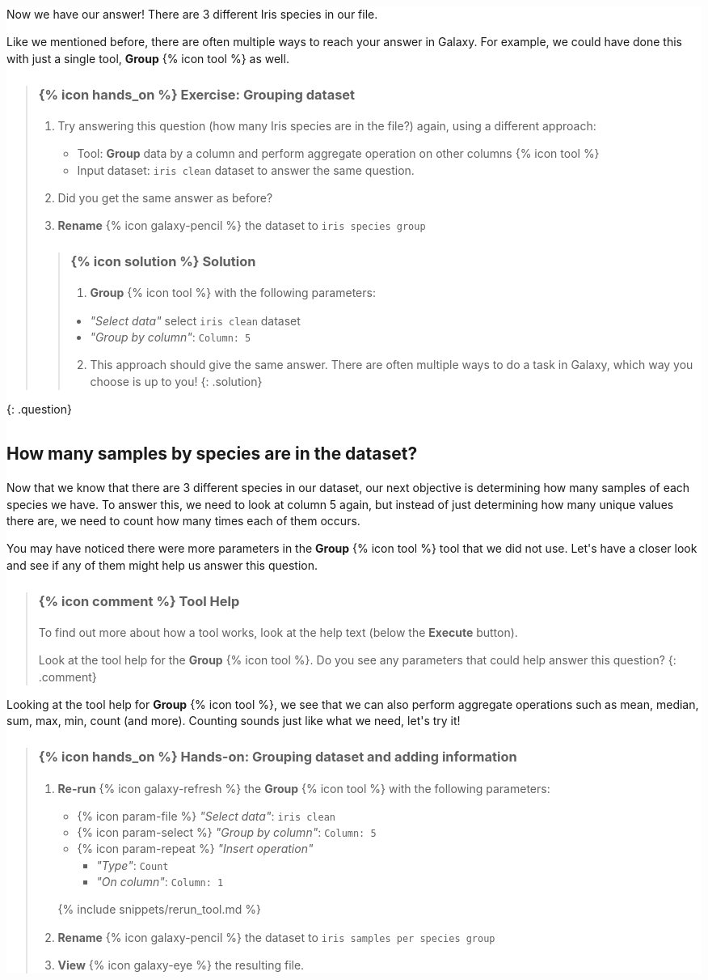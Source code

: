 Now we have our answer! There are 3 different Iris species in our file.

Like we mentioned before, there are often multiple ways to reach your answer in Galaxy. For example, we could have done this with just a single tool, **Group** {% icon tool %} as well.


> ### {% icon hands_on %} Exercise: Grouping dataset
>
> 1. Try answering this question (how many Iris species are in the file?) again, using a different approach:
>    - Tool: **Group** data by a column and perform aggregate operation on other columns {% icon tool %}
>    - Input dataset: `iris clean` dataset to answer the same question.
>
> 2. Did you get the same answer as before?
>
> 3. **Rename** {% icon galaxy-pencil %} the dataset to `iris species group`
>
> > ### {% icon solution %} Solution
> > 1. **Group** {% icon tool %} with the following parameters:
> >   - *"Select data"* select `iris clean` dataset
> >   - *"Group by column"*: `Column: 5`
> >
> > 2. This approach should give the same answer. There are often multiple ways to do a task in Galaxy, which way you choose is up to you!
> {: .solution}
>
{: .question}


## How many samples by species are in the dataset?

Now that we know that there are 3 different species in our dataset, our next objective is determining how many samples of each species we have. To answer this, we need to look at column 5 again, but instead of just determining how many unique values there are, we need to count how many times each of them occurs.

You may have noticed there were more parameters in the **Group** {% icon tool %} tool that we did not use. Let's have a closer look and see if any of them might help us answer this question.

> ### {% icon comment %} Tool Help
> To find out more about how a tool works, look at the help text (below the **Execute** button).
>
> Look at the tool help for the **Group** {% icon tool %}. Do you see any parameters that could help answer this question?
{: .comment}

Looking at the tool help for **Group** {% icon tool %}, we see that we can also perform aggregate operations such as mean, median, sum, max, min, count (and more). Counting sounds just like what we need, let's try it!

> ### {% icon hands_on %} Hands-on: Grouping dataset and adding information
>
> 1. **Re-run** {% icon galaxy-refresh %} the **Group** {% icon tool %} with the following parameters:
>    - {% icon param-file %} *"Select data"*: `iris clean`
>    - {% icon param-select %} *"Group by column"*: `Column: 5`
>    - {% icon param-repeat %} *"Insert operation"*
>      - *"Type"*: `Count`
>      - *"On column"*: `Column: 1`
>
>    {% include snippets/rerun_tool.md %}
>
> 2. **Rename** {% icon galaxy-pencil %} the dataset to `iris samples per species group`
>
> 3. **View** {% icon galaxy-eye %} the resulting file.
>
